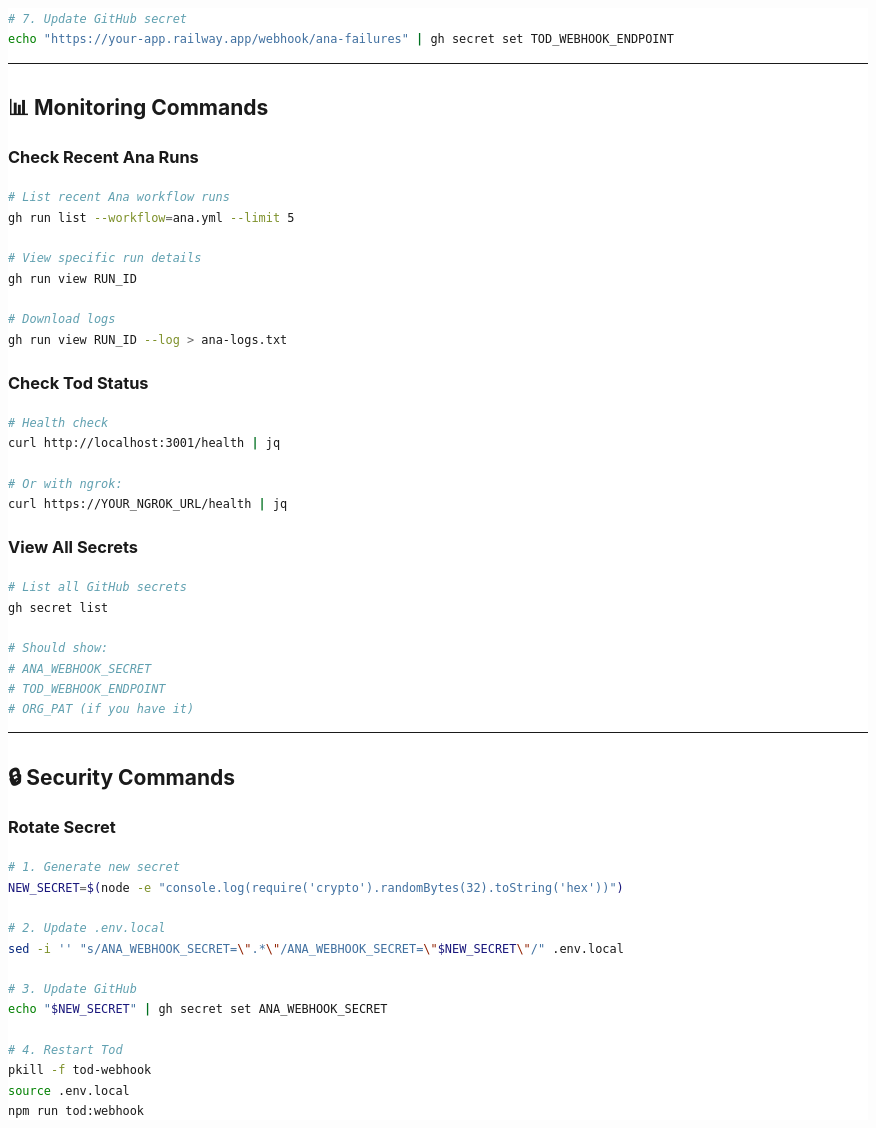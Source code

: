 ```bash
# 7. Update GitHub secret
echo "https://your-app.railway.app/webhook/ana-failures" | gh secret set TOD_WEBHOOK_ENDPOINT
```

---

## 📊 Monitoring Commands

### Check Recent Ana Runs

```bash
# List recent Ana workflow runs
gh run list --workflow=ana.yml --limit 5

# View specific run details
gh run view RUN_ID

# Download logs
gh run view RUN_ID --log > ana-logs.txt
```

### Check Tod Status

```bash
# Health check
curl http://localhost:3001/health | jq

# Or with ngrok:
curl https://YOUR_NGROK_URL/health | jq
```

### View All Secrets

```bash
# List all GitHub secrets
gh secret list

# Should show:
# ANA_WEBHOOK_SECRET
# TOD_WEBHOOK_ENDPOINT
# ORG_PAT (if you have it)
```

---

## 🔒 Security Commands

### Rotate Secret

```bash
# 1. Generate new secret
NEW_SECRET=$(node -e "console.log(require('crypto').randomBytes(32).toString('hex'))")

# 2. Update .env.local
sed -i '' "s/ANA_WEBHOOK_SECRET=\".*\"/ANA_WEBHOOK_SECRET=\"$NEW_SECRET\"/" .env.local

# 3. Update GitHub
echo "$NEW_SECRET" | gh secret set ANA_WEBHOOK_SECRET

# 4. Restart Tod
pkill -f tod-webhook
source .env.local
npm run tod:webhook

```